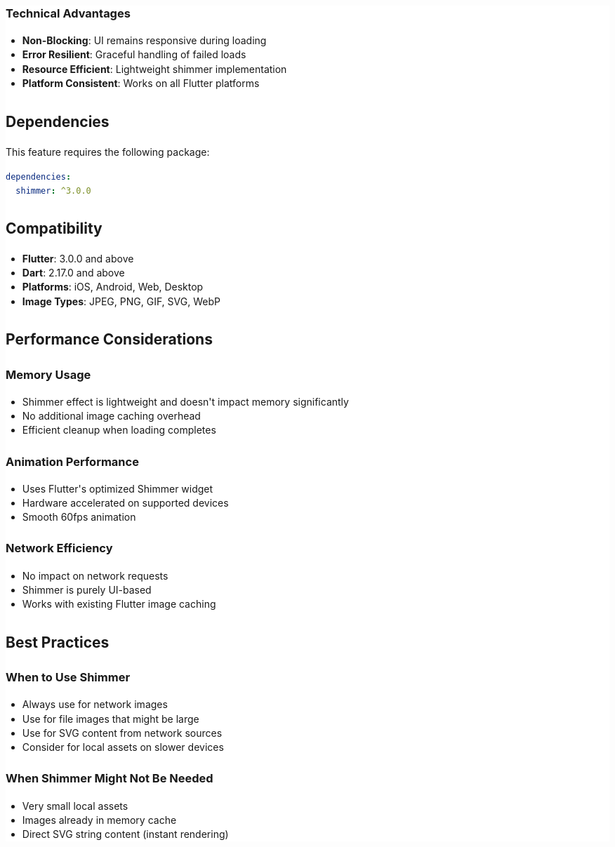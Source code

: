 ### Technical Advantages
- **Non-Blocking**: UI remains responsive during loading
- **Error Resilient**: Graceful handling of failed loads
- **Resource Efficient**: Lightweight shimmer implementation
- **Platform Consistent**: Works on all Flutter platforms

## Dependencies

This feature requires the following package:

```yaml
dependencies:
  shimmer: ^3.0.0
```

## Compatibility

- **Flutter**: 3.0.0 and above
- **Dart**: 2.17.0 and above
- **Platforms**: iOS, Android, Web, Desktop
- **Image Types**: JPEG, PNG, GIF, SVG, WebP

## Performance Considerations

### Memory Usage
- Shimmer effect is lightweight and doesn't impact memory significantly
- No additional image caching overhead
- Efficient cleanup when loading completes

### Animation Performance
- Uses Flutter's optimized Shimmer widget
- Hardware accelerated on supported devices
- Smooth 60fps animation

### Network Efficiency
- No impact on network requests
- Shimmer is purely UI-based
- Works with existing Flutter image caching

## Best Practices

### When to Use Shimmer
- Always use for network images
- Use for file images that might be large
- Use for SVG content from network sources
- Consider for local assets on slower devices

### When Shimmer Might Not Be Needed
- Very small local assets
- Images already in memory cache
- Direct SVG string content (instant rendering)
